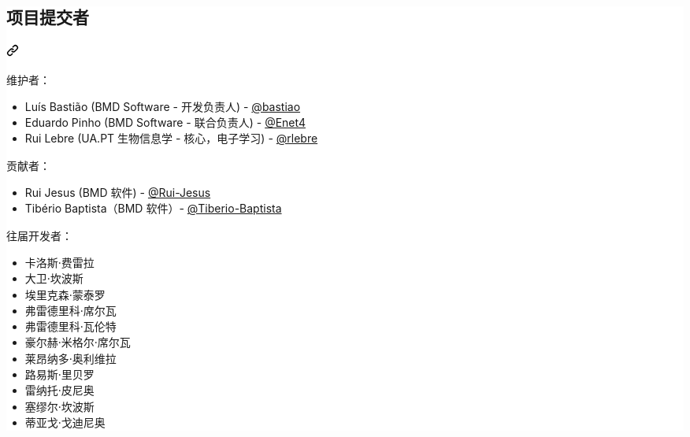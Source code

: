 <div class="markdown-heading" dir="auto"><h2 tabindex="-1" class="heading-element" dir="auto"><font style="vertical-align: inherit;"><font style="vertical-align: inherit;">项目提交者</font></font></h2><a id="user-content-project-committers" class="anchor" aria-label="永久链接：项目提交者" href="#project-committers"><svg class="octicon octicon-link" viewBox="0 0 16 16" version="1.1" width="16" height="16" aria-hidden="true"><path d="m7.775 3.275 1.25-1.25a3.5 3.5 0 1 1 4.95 4.95l-2.5 2.5a3.5 3.5 0 0 1-4.95 0 .751.751 0 0 1 .018-1.042.751.751 0 0 1 1.042-.018 1.998 1.998 0 0 0 2.83 0l2.5-2.5a2.002 2.002 0 0 0-2.83-2.83l-1.25 1.25a.751.751 0 0 1-1.042-.018.751.751 0 0 1-.018-1.042Zm-4.69 9.64a1.998 1.998 0 0 0 2.83 0l1.25-1.25a.751.751 0 0 1 1.042.018.751.751 0 0 1 .018 1.042l-1.25 1.25a3.5 3.5 0 1 1-4.95-4.95l2.5-2.5a3.5 3.5 0 0 1 4.95 0 .751.751 0 0 1-.018 1.042.751.751 0 0 1-1.042.018 1.998 1.998 0 0 0-2.83 0l-2.5 2.5a1.998 1.998 0 0 0 0 2.83Z"></path></svg></a></div>
<p dir="auto"><font style="vertical-align: inherit;"><font style="vertical-align: inherit;">维护者：</font></font></p>
<ul dir="auto">
<li><font style="vertical-align: inherit;"><font style="vertical-align: inherit;">Luís Bastião (BMD Software - 开发负责人) - </font></font><a href="https://github.com/bastiao"><font style="vertical-align: inherit;"><font style="vertical-align: inherit;">@bastiao</font></font></a></li>
<li><font style="vertical-align: inherit;"><font style="vertical-align: inherit;">Eduardo Pinho (BMD Software - 联合负责人) - </font></font><a href="https://github.com/Enet4"><font style="vertical-align: inherit;"><font style="vertical-align: inherit;">@Enet4</font></font></a></li>
<li><font style="vertical-align: inherit;"><font style="vertical-align: inherit;">Rui Lebre (UA.PT 生物信息学 - 核心，电子学习) - </font></font><a href="https://github.com/rlebre"><font style="vertical-align: inherit;"><font style="vertical-align: inherit;">@rlebre</font></font></a></li>
</ul>
<p dir="auto"><font style="vertical-align: inherit;"><font style="vertical-align: inherit;">贡献者：</font></font></p>
<ul dir="auto">
<li><font style="vertical-align: inherit;"><font style="vertical-align: inherit;">Rui Jesus (BMD 软件) - </font></font><a href="https://github.com/Rui-Jesus"><font style="vertical-align: inherit;"><font style="vertical-align: inherit;">@Rui-Jesus</font></font></a></li>
<li><font style="vertical-align: inherit;"><font style="vertical-align: inherit;">Tibério Baptista（BMD 软件）- </font></font><a href="https://github.com/Tiberio-Baptista"><font style="vertical-align: inherit;"><font style="vertical-align: inherit;">@Tiberio-Baptista</font></font></a></li>
</ul>
<p dir="auto"><font style="vertical-align: inherit;"><font style="vertical-align: inherit;">往届开发者：</font></font></p>
<ul dir="auto">
<li><font style="vertical-align: inherit;"><font style="vertical-align: inherit;">卡洛斯·费雷拉</font></font></li>
<li><font style="vertical-align: inherit;"><font style="vertical-align: inherit;">大卫·坎波斯</font></font></li>
<li><font style="vertical-align: inherit;"><font style="vertical-align: inherit;">埃里克森·蒙泰罗</font></font></li>
<li><font style="vertical-align: inherit;"><font style="vertical-align: inherit;">弗雷德里科·席尔瓦</font></font></li>
<li><font style="vertical-align: inherit;"><font style="vertical-align: inherit;">弗雷德里科·瓦伦特</font></font></li>
<li><font style="vertical-align: inherit;"><font style="vertical-align: inherit;">豪尔赫·米格尔·席尔瓦</font></font></li>
<li><font style="vertical-align: inherit;"><font style="vertical-align: inherit;">莱昂纳多·奥利维拉</font></font></li>
<li><font style="vertical-align: inherit;"><font style="vertical-align: inherit;">路易斯·里贝罗</font></font></li>
<li><font style="vertical-align: inherit;"><font style="vertical-align: inherit;">雷纳托·皮尼奥</font></font></li>
<li><font style="vertical-align: inherit;"><font style="vertical-align: inherit;">塞缪尔·坎波斯</font></font></li>
<li><font style="vertical-align: inherit;"><font style="vertical-align: inherit;">蒂亚戈·戈迪尼奥</font></font></li>
</ul>